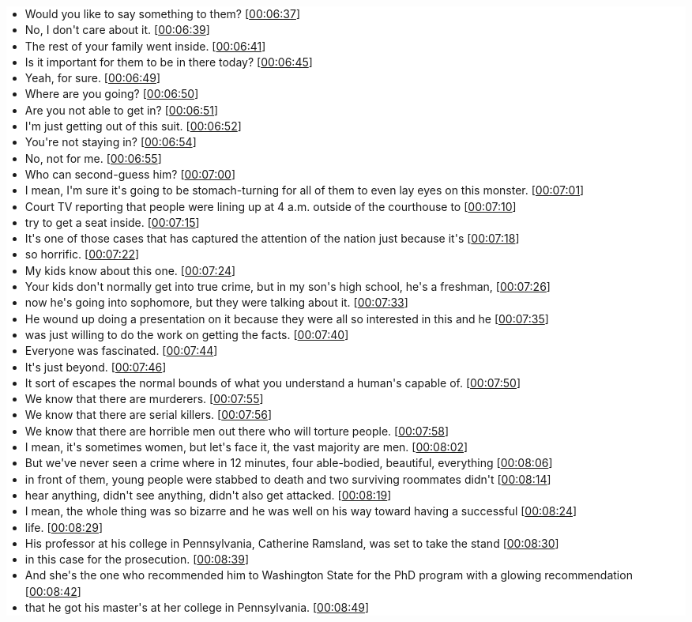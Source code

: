 *  Would you like to say something to them? [[00:06:37](https://www.youtube.com/watch?v=1HZs0wDPQPE&t=397.0s)]
*  No, I don't care about it. [[00:06:39](https://www.youtube.com/watch?v=1HZs0wDPQPE&t=399.0s)]
*  The rest of your family went inside. [[00:06:41](https://www.youtube.com/watch?v=1HZs0wDPQPE&t=401.0s)]
*  Is it important for them to be in there today? [[00:06:45](https://www.youtube.com/watch?v=1HZs0wDPQPE&t=405.0s)]
*  Yeah, for sure. [[00:06:49](https://www.youtube.com/watch?v=1HZs0wDPQPE&t=409.0s)]
*  Where are you going? [[00:06:50](https://www.youtube.com/watch?v=1HZs0wDPQPE&t=410.0s)]
*  Are you not able to get in? [[00:06:51](https://www.youtube.com/watch?v=1HZs0wDPQPE&t=411.0s)]
*  I'm just getting out of this suit. [[00:06:52](https://www.youtube.com/watch?v=1HZs0wDPQPE&t=412.0s)]
*  You're not staying in? [[00:06:54](https://www.youtube.com/watch?v=1HZs0wDPQPE&t=414.20000000000005s)]
*  No, not for me. [[00:06:55](https://www.youtube.com/watch?v=1HZs0wDPQPE&t=415.47999999999996s)]
*  Who can second-guess him? [[00:07:00](https://www.youtube.com/watch?v=1HZs0wDPQPE&t=420.47999999999996s)]
*  I mean, I'm sure it's going to be stomach-turning for all of them to even lay eyes on this monster. [[00:07:01](https://www.youtube.com/watch?v=1HZs0wDPQPE&t=421.47999999999996s)]
*  Court TV reporting that people were lining up at 4 a.m. outside of the courthouse to [[00:07:10](https://www.youtube.com/watch?v=1HZs0wDPQPE&t=430.48s)]
*  try to get a seat inside. [[00:07:15](https://www.youtube.com/watch?v=1HZs0wDPQPE&t=435.48s)]
*  It's one of those cases that has captured the attention of the nation just because it's [[00:07:18](https://www.youtube.com/watch?v=1HZs0wDPQPE&t=438.48s)]
*  so horrific. [[00:07:22](https://www.youtube.com/watch?v=1HZs0wDPQPE&t=442.48s)]
*  My kids know about this one. [[00:07:24](https://www.youtube.com/watch?v=1HZs0wDPQPE&t=444.76s)]
*  Your kids don't normally get into true crime, but in my son's high school, he's a freshman, [[00:07:26](https://www.youtube.com/watch?v=1HZs0wDPQPE&t=446.76s)]
*  now he's going into sophomore, but they were talking about it. [[00:07:33](https://www.youtube.com/watch?v=1HZs0wDPQPE&t=453.76s)]
*  He wound up doing a presentation on it because they were all so interested in this and he [[00:07:35](https://www.youtube.com/watch?v=1HZs0wDPQPE&t=455.76s)]
*  was just willing to do the work on getting the facts. [[00:07:40](https://www.youtube.com/watch?v=1HZs0wDPQPE&t=460.76s)]
*  Everyone was fascinated. [[00:07:44](https://www.youtube.com/watch?v=1HZs0wDPQPE&t=464.76s)]
*  It's just beyond. [[00:07:46](https://www.youtube.com/watch?v=1HZs0wDPQPE&t=466.76s)]
*  It sort of escapes the normal bounds of what you understand a human's capable of. [[00:07:50](https://www.youtube.com/watch?v=1HZs0wDPQPE&t=470.03999999999996s)]
*  We know that there are murderers. [[00:07:55](https://www.youtube.com/watch?v=1HZs0wDPQPE&t=475.03999999999996s)]
*  We know that there are serial killers. [[00:07:56](https://www.youtube.com/watch?v=1HZs0wDPQPE&t=476.03999999999996s)]
*  We know that there are horrible men out there who will torture people. [[00:07:58](https://www.youtube.com/watch?v=1HZs0wDPQPE&t=478.03999999999996s)]
*  I mean, it's sometimes women, but let's face it, the vast majority are men. [[00:08:02](https://www.youtube.com/watch?v=1HZs0wDPQPE&t=482.03999999999996s)]
*  But we've never seen a crime where in 12 minutes, four able-bodied, beautiful, everything [[00:08:06](https://www.youtube.com/watch?v=1HZs0wDPQPE&t=486.03999999999996s)]
*  in front of them, young people were stabbed to death and two surviving roommates didn't [[00:08:14](https://www.youtube.com/watch?v=1HZs0wDPQPE&t=494.32s)]
*  hear anything, didn't see anything, didn't also get attacked. [[00:08:19](https://www.youtube.com/watch?v=1HZs0wDPQPE&t=499.32s)]
*  I mean, the whole thing was so bizarre and he was well on his way toward having a successful [[00:08:24](https://www.youtube.com/watch?v=1HZs0wDPQPE&t=504.32s)]
*  life. [[00:08:29](https://www.youtube.com/watch?v=1HZs0wDPQPE&t=509.32000000000005s)]
*  His professor at his college in Pennsylvania, Catherine Ramsland, was set to take the stand [[00:08:30](https://www.youtube.com/watch?v=1HZs0wDPQPE&t=510.32000000000005s)]
*  in this case for the prosecution. [[00:08:39](https://www.youtube.com/watch?v=1HZs0wDPQPE&t=519.32s)]
*  And she's the one who recommended him to Washington State for the PhD program with a glowing recommendation [[00:08:42](https://www.youtube.com/watch?v=1HZs0wDPQPE&t=522.6s)]
*  that he got his master's at her college in Pennsylvania. [[00:08:49](https://www.youtube.com/watch?v=1HZs0wDPQPE&t=529.6s)]